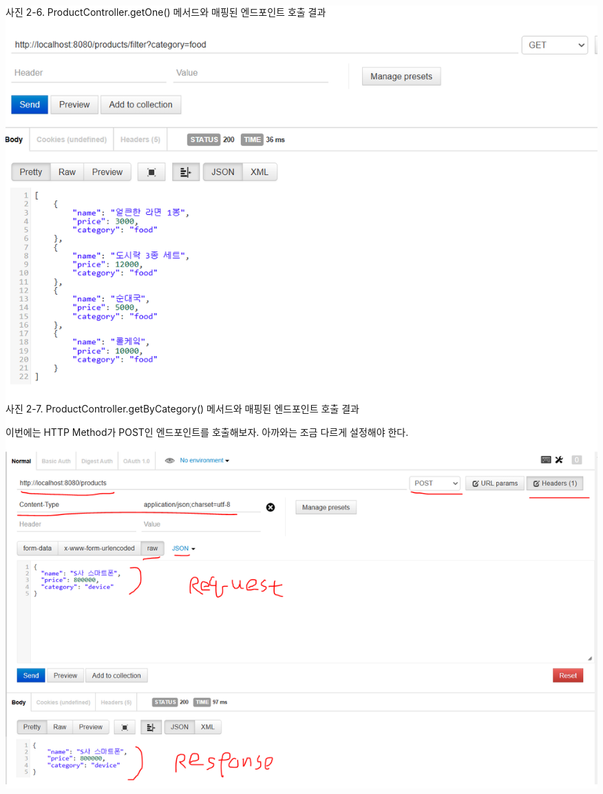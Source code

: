 사진 2-6. ProductController.getOne() 메서드와 매핑된 엔드포인트 호출 결과

![사진 2-7. ProductController.getByCategory() 메서드와 매핑된 엔드포인트 호출 결과](/images/2024-11-17/spring-Restful%20Web/9.png)

사진 2-7. ProductController.getByCategory() 메서드와 매핑된 엔드포인트 호출 결과

이번에는 HTTP Method가 POST인 엔드포인트를 호출해보자. 아까와는 조금 다르게 설정해야 한다. 

![사진 2-8. ProductController.insert() 메서드와 매핑된 URI 호출을 위한 설정 및 응답 데이터.](/images/2024-11-17/spring-Restful%20Web/10.png)
